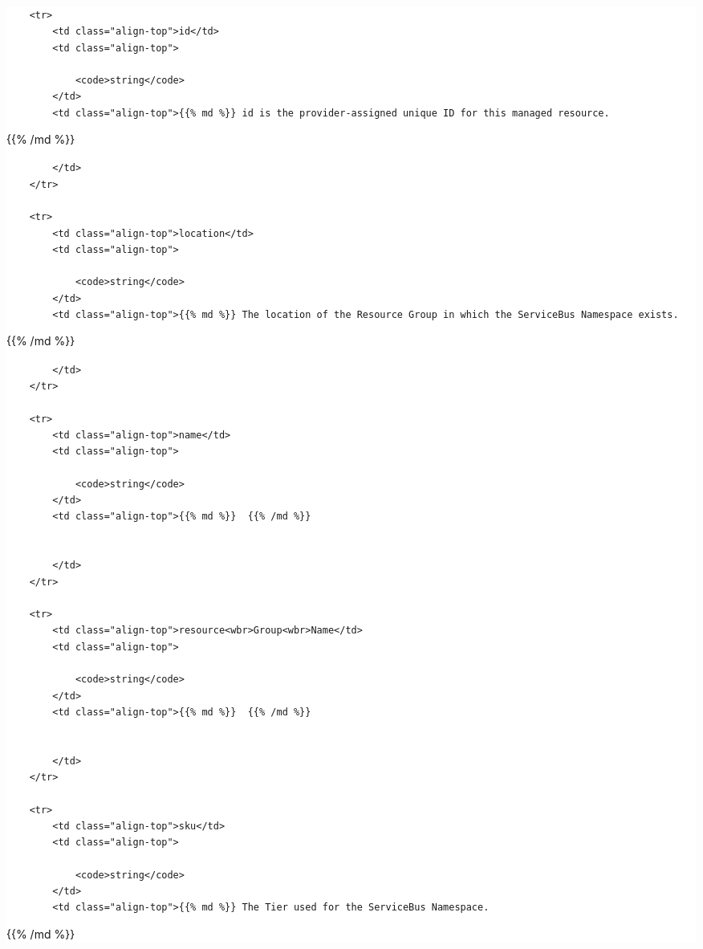         <tr>
            <td class="align-top">id</td>
            <td class="align-top">
                
                <code>string</code>
            </td>
            <td class="align-top">{{% md %}} id is the provider-assigned unique ID for this managed resource.
 {{% /md %}}

            
            </td>
        </tr>
    
        <tr>
            <td class="align-top">location</td>
            <td class="align-top">
                
                <code>string</code>
            </td>
            <td class="align-top">{{% md %}} The location of the Resource Group in which the ServiceBus Namespace exists.
 {{% /md %}}

            
            </td>
        </tr>
    
        <tr>
            <td class="align-top">name</td>
            <td class="align-top">
                
                <code>string</code>
            </td>
            <td class="align-top">{{% md %}}  {{% /md %}}

            
            </td>
        </tr>
    
        <tr>
            <td class="align-top">resource<wbr>Group<wbr>Name</td>
            <td class="align-top">
                
                <code>string</code>
            </td>
            <td class="align-top">{{% md %}}  {{% /md %}}

            
            </td>
        </tr>
    
        <tr>
            <td class="align-top">sku</td>
            <td class="align-top">
                
                <code>string</code>
            </td>
            <td class="align-top">{{% md %}} The Tier used for the ServiceBus Namespace.
 {{% /md %}}
